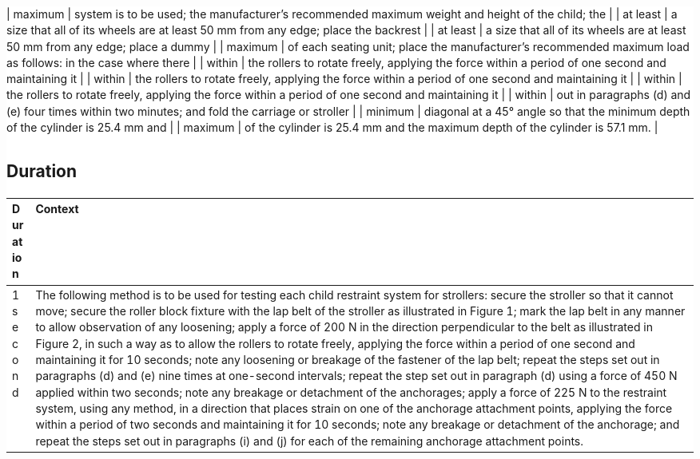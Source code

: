 | maximum       | system is to be used; the manufacturer’s recommended maximum  weight and height of the child; the                         |
| at least      | a size that all of its wheels are at least 50 mm from any edge; place the backrest                                        |
| at least      | a size that all of its wheels are at least 50 mm from any edge; place a dummy                                             |
| maximum       | of each seating unit; place the manufacturer’s recommended maximum load as follows: in the case where there               |
| within        | the rollers to rotate freely, applying the force within a period of one second and maintaining it                         |
| within        | the rollers to rotate freely, applying the force within a period of one second and maintaining it                         |
| within        | the rollers to rotate freely, applying the force within a period of one second and maintaining it                         |
| within        | out in paragraphs (d) and (e) four times within two minutes; and fold the carriage or stroller                            |
| minimum       | diagonal at a 45° angle so that the minimum depth of the cylinder is 25.4 mm and                                          |
| maximum       | of the cylinder is 25.4 mm and the maximum  depth of the cylinder is 57.1 mm.                                             |


## Duration
| Duration    | Context                                                                                                                                                                                                                                                                                                                                                                                                                                                                                                                                                                                                                                                                                                                                                                                                                                                                                                                                                                                                                                                                                                                                                                                                                                                        |
|:------------|:---------------------------------------------------------------------------------------------------------------------------------------------------------------------------------------------------------------------------------------------------------------------------------------------------------------------------------------------------------------------------------------------------------------------------------------------------------------------------------------------------------------------------------------------------------------------------------------------------------------------------------------------------------------------------------------------------------------------------------------------------------------------------------------------------------------------------------------------------------------------------------------------------------------------------------------------------------------------------------------------------------------------------------------------------------------------------------------------------------------------------------------------------------------------------------------------------------------------------------------------------------------|
| 1 second    | The following method is to be used for testing each child restraint system for strollers: secure the stroller so that it cannot move; secure the roller block fixture with the lap belt of the stroller as illustrated in Figure 1; mark the lap belt in any manner to allow observation of any loosening; apply a force of 200 N in the direction perpendicular to the belt as illustrated in Figure 2, in such a way as to allow the rollers to rotate freely, applying the force within a period of one second and maintaining it for 10 seconds; note any loosening or breakage of the fastener of the lap belt; repeat the steps set out in paragraphs (d) and (e) nine times at one-second intervals; repeat the step set out in paragraph (d) using a force of 450 N applied within two seconds; note any breakage or detachment of the anchorages; apply a force of 225 N to the restraint system, using any method, in a direction that places strain on one of the anchorage attachment points, applying the force within a period of two seconds and maintaining it for 10 seconds; note any breakage or detachment of the anchorage; and repeat the steps set out in paragraphs (i) and (j) for each of the remaining anchorage attachment points. |